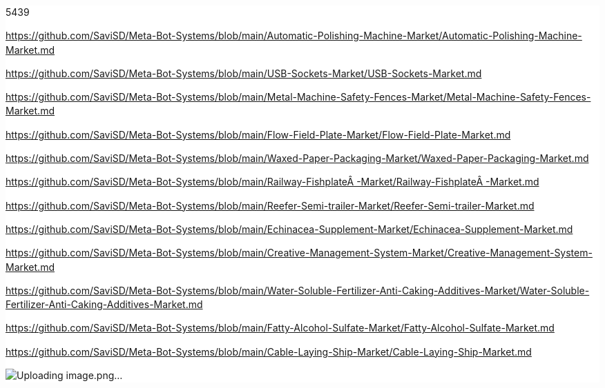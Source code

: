 5439</p><p><a href="https://github.com/SaviSD/Meta-Bot-Systems/blob/main/Automatic-Polishing-Machine-Market/Automatic-Polishing-Machine-Market.md">https://github.com/SaviSD/Meta-Bot-Systems/blob/main/Automatic-Polishing-Machine-Market/Automatic-Polishing-Machine-Market.md</a></p><p><a href="https://github.com/SaviSD/Meta-Bot-Systems/blob/main/USB-Sockets-Market/USB-Sockets-Market.md">https://github.com/SaviSD/Meta-Bot-Systems/blob/main/USB-Sockets-Market/USB-Sockets-Market.md</a></p><p><a href="https://github.com/SaviSD/Meta-Bot-Systems/blob/main/Metal-Machine-Safety-Fences-Market/Metal-Machine-Safety-Fences-Market.md">https://github.com/SaviSD/Meta-Bot-Systems/blob/main/Metal-Machine-Safety-Fences-Market/Metal-Machine-Safety-Fences-Market.md</a></p><p><a href="https://github.com/SaviSD/Meta-Bot-Systems/blob/main/Flow-Field-Plate-Market/Flow-Field-Plate-Market.md">https://github.com/SaviSD/Meta-Bot-Systems/blob/main/Flow-Field-Plate-Market/Flow-Field-Plate-Market.md</a></p><p><a href="https://github.com/SaviSD/Meta-Bot-Systems/blob/main/Waxed-Paper-Packaging-Market/Waxed-Paper-Packaging-Market.md">https://github.com/SaviSD/Meta-Bot-Systems/blob/main/Waxed-Paper-Packaging-Market/Waxed-Paper-Packaging-Market.md</a></p><p><a href="https://github.com/SaviSD/Meta-Bot-Systems/blob/main/Railway-FishplateÂ -Market/Railway-FishplateÂ -Market.md">https://github.com/SaviSD/Meta-Bot-Systems/blob/main/Railway-FishplateÂ -Market/Railway-FishplateÂ -Market.md</a></p><p><a href="https://github.com/SaviSD/Meta-Bot-Systems/blob/main/Reefer-Semi-trailer-Market/Reefer-Semi-trailer-Market.md">https://github.com/SaviSD/Meta-Bot-Systems/blob/main/Reefer-Semi-trailer-Market/Reefer-Semi-trailer-Market.md</a></p><p><a href="https://github.com/SaviSD/Meta-Bot-Systems/blob/main/Echinacea-Supplement-Market/Echinacea-Supplement-Market.md">https://github.com/SaviSD/Meta-Bot-Systems/blob/main/Echinacea-Supplement-Market/Echinacea-Supplement-Market.md</a></p><p><a href="https://github.com/SaviSD/Meta-Bot-Systems/blob/main/Creative-Management-System-Market/Creative-Management-System-Market.md">https://github.com/SaviSD/Meta-Bot-Systems/blob/main/Creative-Management-System-Market/Creative-Management-System-Market.md</a></p><p><a href="https://github.com/SaviSD/Meta-Bot-Systems/blob/main/Water-Soluble-Fertilizer-Anti-Caking-Additives-Market/Water-Soluble-Fertilizer-Anti-Caking-Additives-Market.md">https://github.com/SaviSD/Meta-Bot-Systems/blob/main/Water-Soluble-Fertilizer-Anti-Caking-Additives-Market/Water-Soluble-Fertilizer-Anti-Caking-Additives-Market.md</a></p><p><a href="https://github.com/SaviSD/Meta-Bot-Systems/blob/main/Fatty-Alcohol-Sulfate-Market/Fatty-Alcohol-Sulfate-Market.md">https://github.com/SaviSD/Meta-Bot-Systems/blob/main/Fatty-Alcohol-Sulfate-Market/Fatty-Alcohol-Sulfate-Market.md</a></p><p><a href="https://github.com/SaviSD/Meta-Bot-Systems/blob/main/Cable-Laying-Ship-Market/Cable-Laying-Ship-Market.md">https://github.com/SaviSD/Meta-Bot-Systems/blob/main/Cable-Laying-Ship-Market/Cable-Laying-Ship-Market.md</a></p>
![Uploading image.png…]()
